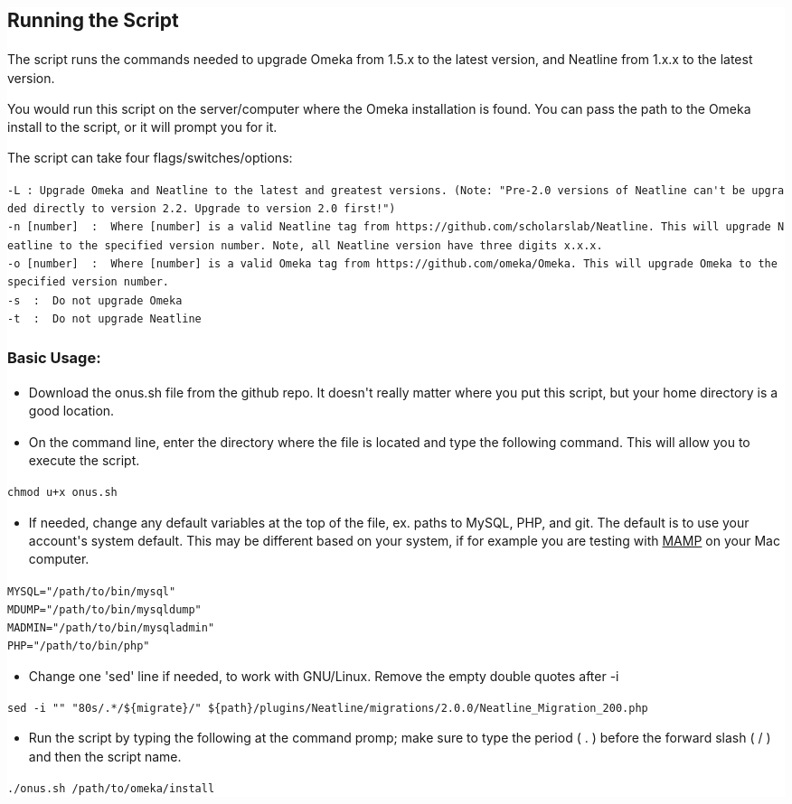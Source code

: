 
## Running the Script


The script runs the commands needed to upgrade Omeka from 1.5.x to the latest version, and Neatline from 1.x.x to the latest version.

You would run this script on the server/computer where the Omeka installation is found. You can pass the path to the Omeka install to the script, or it will prompt you for it.

The script can take four flags/switches/options:
```
-L : Upgrade Omeka and Neatline to the latest and greatest versions. (Note: "Pre-2.0 versions of Neatline can't be upgraded directly to version 2.2. Upgrade to version 2.0 first!")
-n [number]  :  Where [number] is a valid Neatline tag from https://github.com/scholarslab/Neatline. This will upgrade Neatline to the specified version number. Note, all Neatline version have three digits x.x.x.
-o [number]  :  Where [number] is a valid Omeka tag from https://github.com/omeka/Omeka. This will upgrade Omeka to the specified version number.
-s  :  Do not upgrade Omeka
-t  :  Do not upgrade Neatline
```

### Basic Usage:

* Download the onus.sh file from the github repo. It doesn't really matter where you put this script, but your home directory is a good location.

* On the command line, enter the directory where the file is located and type the following command. This will allow you to execute the script.

```
chmod u+x onus.sh
```

* If needed, change any default variables at the top of the file, ex. paths to MySQL, PHP, and git. The default is to use your account's system default. This may be different based on your system, if for example you are testing with [MAMP](http://www.mamp.info/de/) on your Mac computer.

```
MYSQL="/path/to/bin/mysql"
MDUMP="/path/to/bin/mysqldump"
MADMIN="/path/to/bin/mysqladmin"
PHP="/path/to/bin/php"
```

* Change one 'sed' line if needed, to work with GNU/Linux. Remove the empty double quotes after -i

```
sed -i "" "80s/.*/${migrate}/" ${path}/plugins/Neatline/migrations/2.0.0/Neatline_Migration_200.php
```

* Run the script by typing the following at the command promp; make sure to type the period ( . ) before the forward slash ( / ) and then the script name.

```
./onus.sh /path/to/omeka/install
```
